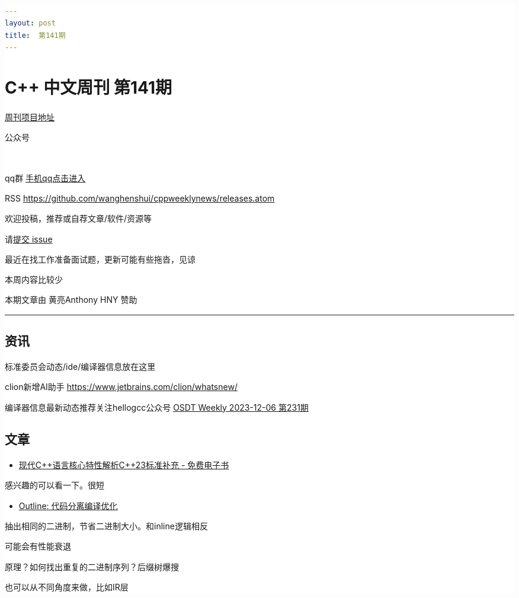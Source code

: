 ```yaml
---
layout: post
title:  第141期
---
```

# C++ 中文周刊 第141期


[周刊项目地址](https://github.com/wanghenshui/cppweeklynews)

公众号

<img src="https://wanghenshui.github.io/cppweeklynews/assets/code.png" alt=""  width="30%">

qq群 [手机qq点击进入](https://qm.qq.com/q/6NGizNPyG4)

RSS https://github.com/wanghenshui/cppweeklynews/releases.atom

欢迎投稿，推荐或自荐文章/软件/资源等

请[提交 issue](https://github.com/wanghenshui/cppweeklynews/issues)


最近在找工作准备面试题，更新可能有些拖沓，见谅

本周内容比较少

本期文章由 黄亮Anthony HNY 赞助

---


## 资讯

标准委员会动态/ide/编译器信息放在这里

clion新增AI助手 https://www.jetbrains.com/clion/whatsnew/

编译器信息最新动态推荐关注hellogcc公众号 [OSDT Weekly 2023-12-06 第231期 ](https://mp.weixin.qq.com/s/_ssQHR97PSUuwxsaFS8dsg)


## 文章

- [现代C++语言核心特性解析C++23标准补充 - 免费电子书](https://zhuanlan.zhihu.com/p/670502105)

感兴趣的可以看一下。很短

- [Outline: 代码分离编译优化](https://zhuanlan.zhihu.com/p/669417318)

抽出相同的二进制，节省二进制大小。和inline逻辑相反

可能会有性能衰退

原理？如何找出重复的二进制序列？后缀树爆搜

也可以从不同角度来做，比如IR层
